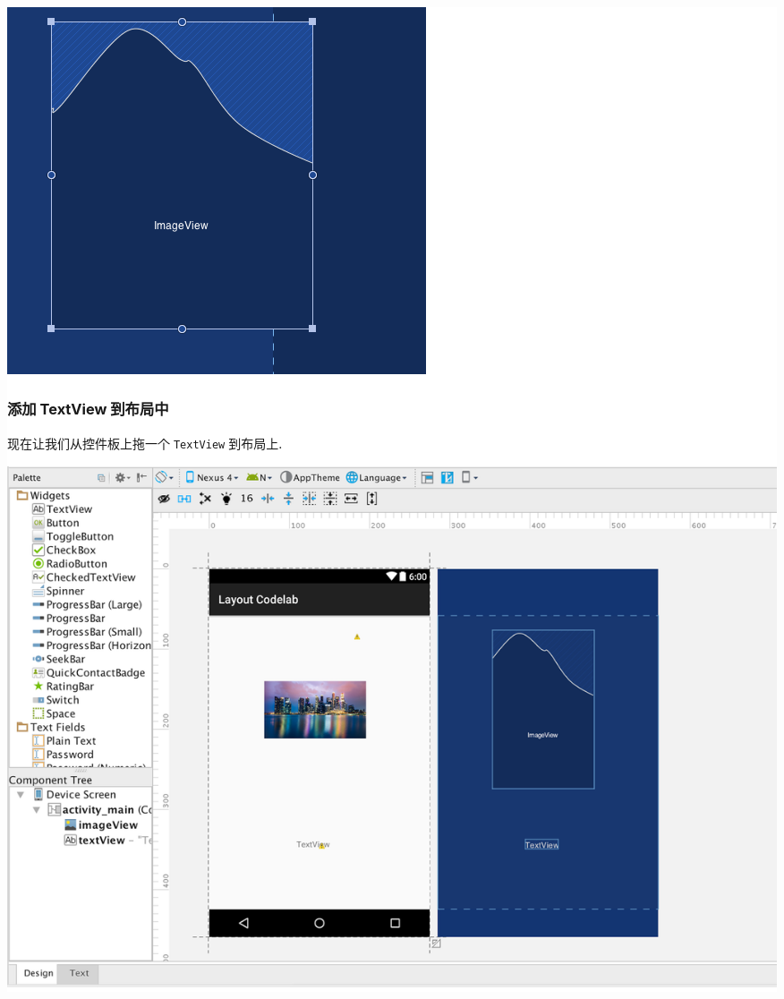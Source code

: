 ![](/assets/images/constraint/e499748f0aace62e.png)

### 添加 TextView 到布局中

现在让我们从控件板上拖一个 `TextView` 到布局上.

![](/assets/images/constraint/abe7c3a8608bea31.png)
